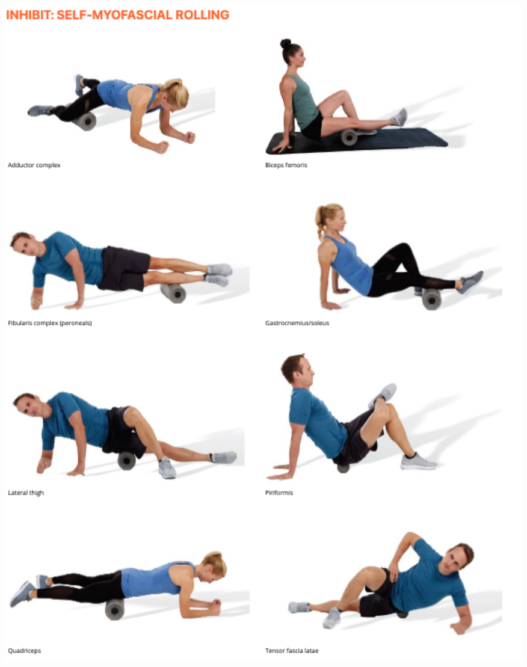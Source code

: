 <img src="12-knee.assets/image-20211023110433387.png" alt="image-20211023110433387" style="zoom:150%;" />

